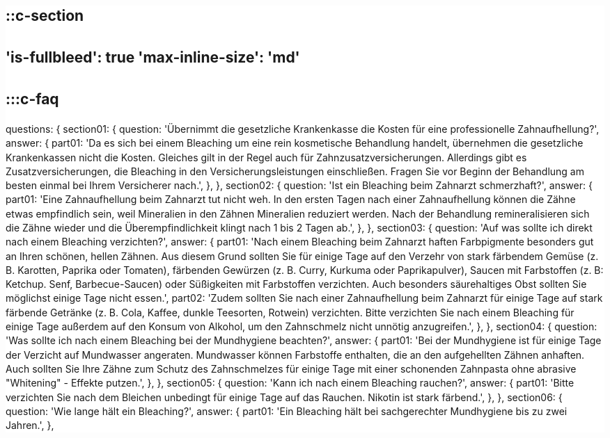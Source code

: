 ::c-section
---
'is-fullbleed': true
'max-inline-size': 'md'
---

:::c-faq
---
questions: {
  section01: {
    question: 'Übernimmt die gesetzliche Krankenkasse die Kosten für eine professionelle Zahnaufhellung?',
    answer: {
      part01: 'Da es sich bei einem Bleaching um eine rein kosmetische Behandlung handelt, übernehmen die gesetzliche Krankenkassen nicht die Kosten. Gleiches gilt in der Regel auch für Zahnzusatzversicherungen. Allerdings gibt es Zusatzversicherungen, die Bleaching in den Versicherungsleistungen einschließen. Fragen Sie vor Beginn der Behandlung am besten einmal bei Ihrem Versicherer nach.',
    },
  },
  section02: {
    question: 'Ist ein Bleaching beim Zahnarzt schmerzhaft?',
    answer: {
      part01: 'Eine Zahnaufhellung beim Zahnarzt tut nicht weh. In den ersten Tagen nach einer Zahnaufhellung können die Zähne etwas empfindlich sein, weil Mineralien  in den Zähnen Mineralien reduziert werden. Nach der Behandlung remineralisieren sich die Zähne wieder und die Überempfindlichkeit klingt nach 1 bis 2 Tagen ab.',
    },
  },
  section03: {
    question: 'Auf was sollte ich direkt nach einem Bleaching verzichten?',
    answer: {
      part01: 'Nach einem Bleaching beim Zahnarzt haften Farbpigmente besonders gut an Ihren schönen, hellen Zähnen. Aus diesem Grund sollten Sie für einige Tage auf den Verzehr von stark färbendem Gemüse (z. B. Karotten, Paprika oder Tomaten), färbenden Gewürzen (z. B. Curry, Kurkuma oder Paprikapulver), Saucen mit Farbstoffen (z. B: Ketchup. Senf, Barbecue-Saucen) oder Süßigkeiten mit Farbstoffen verzichten. Auch besonders säurehaltiges Obst sollten Sie möglichst einige Tage nicht essen.',
      part02: 'Zudem sollten Sie nach einer Zahnaufhellung beim Zahnarzt für einige Tage auf stark färbende Getränke (z. B. Cola, Kaffee, dunkle Teesorten, Rotwein) verzichten. Bitte verzichten Sie nach einem Bleaching für einige Tage außerdem auf den Konsum von Alkohol, um den Zahnschmelz nicht unnötig anzugreifen.',
    },
  },
  section04: {
    question: 'Was sollte ich nach einem Bleaching bei der Mundhygiene beachten?',
    answer: {
      part01: 'Bei der Mundhygiene ist für einige Tage der Verzicht auf Mundwasser angeraten. Mundwasser können Farbstoffe enthalten, die an den aufgehellten Zähnen anhaften. Auch sollten Sie Ihre Zähne zum Schutz des Zahnschmelzes für einige Tage mit einer schonenden Zahnpasta ohne abrasive "Whitening" - Effekte putzen.',
    },
  },
  section05: {
    question: 'Kann ich nach einem Bleaching rauchen?',
    answer: {
      part01: 'Bitte verzichten Sie nach dem Bleichen unbedingt für einige Tage auf das Rauchen. Nikotin ist stark färbend.',
    },
  },
  section06: {
    question: 'Wie lange hält ein Bleaching?',
    answer: {
      part01: 'Ein Bleaching hält bei sachgerechter Mundhygiene bis zu zwei Jahren.',
    },
